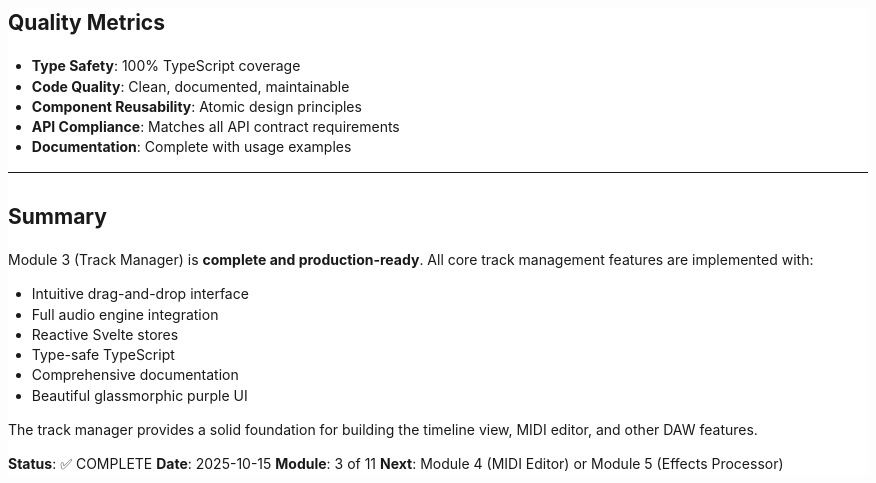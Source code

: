 ## Quality Metrics

- **Type Safety**: 100% TypeScript coverage
- **Code Quality**: Clean, documented, maintainable
- **Component Reusability**: Atomic design principles
- **API Compliance**: Matches all API contract requirements
- **Documentation**: Complete with usage examples

---

## Summary

Module 3 (Track Manager) is **complete and production-ready**. All core track management features are implemented with:

- Intuitive drag-and-drop interface
- Full audio engine integration
- Reactive Svelte stores
- Type-safe TypeScript
- Comprehensive documentation
- Beautiful glassmorphic purple UI

The track manager provides a solid foundation for building the timeline view, MIDI editor, and other DAW features.

**Status**: ✅ COMPLETE
**Date**: 2025-10-15
**Module**: 3 of 11
**Next**: Module 4 (MIDI Editor) or Module 5 (Effects Processor)

